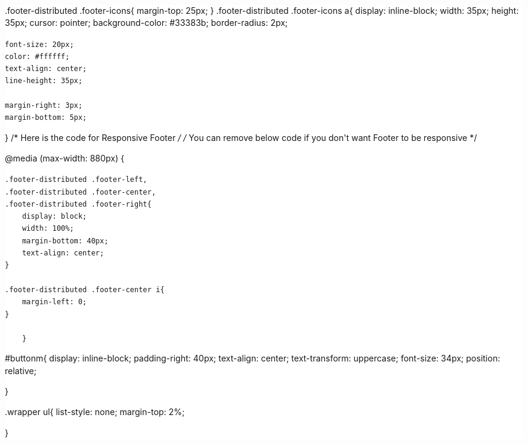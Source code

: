 .footer-distributed .footer-icons{
	margin-top: 25px;
}
.footer-distributed .footer-icons a{
	display: inline-block;
	width: 35px;
	height: 35px;
	cursor: pointer;
	background-color:  #33383b;
	border-radius: 2px;

	font-size: 20px;
	color: #ffffff;
	text-align: center;
	line-height: 35px;

	margin-right: 3px;
	margin-bottom: 5px;
}
/* Here is the code for Responsive Footer */
/* You can remove below code if you don't want Footer to be responsive */


@media (max-width: 880px) {

	.footer-distributed .footer-left,
	.footer-distributed .footer-center,
	.footer-distributed .footer-right{
		display: block;
		width: 100%;
		margin-bottom: 40px;
		text-align: center;
	}

	.footer-distributed .footer-center i{
		margin-left: 0;
	}

		}
#buttonm{
         display: inline-block;
         padding-right: 40px;
         text-align: center;
         text-transform: uppercase;
         font-size: 34px;
         position: relative;


}

.wrapper ul{
          list-style: none;
          margin-top: 2%;

}
